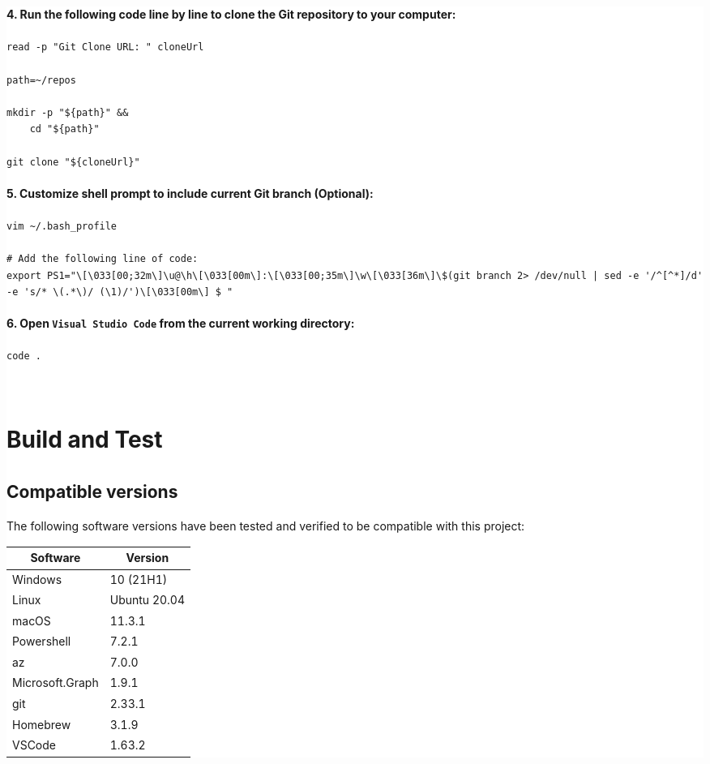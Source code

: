 #### 4. Run the following code line by line to clone the Git repository to your computer:
```shell
read -p "Git Clone URL: " cloneUrl

path=~/repos

mkdir -p "${path}" &&
    cd "${path}"

git clone "${cloneUrl}"
```

#### 5. Customize shell prompt to include current Git branch (Optional):
```shell
vim ~/.bash_profile

# Add the following line of code:
export PS1="\[\033[00;32m\]\u@\h\[\033[00m\]:\[\033[00;35m\]\w\[\033[36m\]\$(git branch 2> /dev/null | sed -e '/^[^*]/d' -e 's/* \(.*\)/ (\1)/')\[\033[00m\] $ "
```

#### 6. Open `Visual Studio Code` from the current working directory:
```shell
code .
```

<br>

# Build and Test
## Compatible versions

The following software versions have been tested and verified to be compatible with this project:

| Software        | Version      |
| --------------- | ------------ |
| Windows         | 10 (21H1)    |
| Linux           | Ubuntu 20.04 |
| macOS           | 11.3.1       |
| Powershell      | 7.2.1        |
| az              | 7.0.0        |
| Microsoft.Graph | 1.9.1        |
| git             | 2.33.1       |
| Homebrew        | 3.1.9        |
| VSCode          | 1.63.2       |
